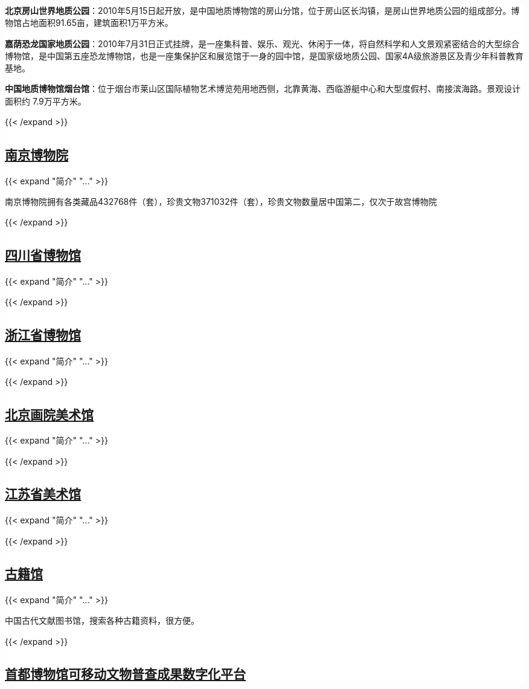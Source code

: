 **北京房山世界地质公园**：2010年5月15日起开放，是中国地质博物馆的房山分馆，位于房山区长沟镇，是房山世界地质公园的组成部分。博物馆占地面积91.65亩，建筑面积1万平方米。

**嘉荫恐龙国家地质公园**：2010年7月31日正式挂牌，是一座集科普、娱乐、观光、休闲于一体，将自然科学和人文景观紧密结合的大型综合博物馆，是中国第五座恐龙博物馆，也是一座集保护区和展览馆于一身的园中馆，是国家级地质公园、国家4A级旅游景区及青少年科普教育基地。

**中国地质博物馆烟台馆**：位于烟台市莱山区国际植物艺术博览苑用地西侧，北靠黄海、西临游艇中心和大型度假村、南接滨海路。景观设计面积约 7.9万平方米。

{{< /expand >}}

## [南京博物院](https://www.njmuseum.com/)

{{< expand "简介" "..." >}}

南京博物院拥有各类藏品432768件（套），珍贵文物371032件（套），珍贵文物数量居中国第二，仅次于故宫博物院

{{< /expand >}}

## [四川省博物馆](http://www.scmuseum.cn/)

{{< expand "简介" "..." >}}



{{< /expand >}}

## [浙江省博物馆](http://www.zhejiangmuseum.com/zjbwg/index.html)

{{< expand "简介" "..." >}}



{{< /expand >}}

## [北京画院美术馆](http://www.bjaa.com.cn/exhibit.html?clg=162&exhibit=183&hcs=11)

{{< expand "简介" "..." >}}



{{< /expand >}}

## [江苏省美术馆](http://www.jsmsg.com/)

{{< expand "简介" "..." >}}



{{< /expand >}}

## [古籍馆](https://www.gujiguan.com/)

{{< expand "简介" "..." >}}

中国古代文献图书馆，搜索各种古籍资料，很方便。

{{< /expand >}}

## [首都博物馆可移动文物普查成果数字化平台](http://pczs.capitalmuseum.org.cn/list.html)
